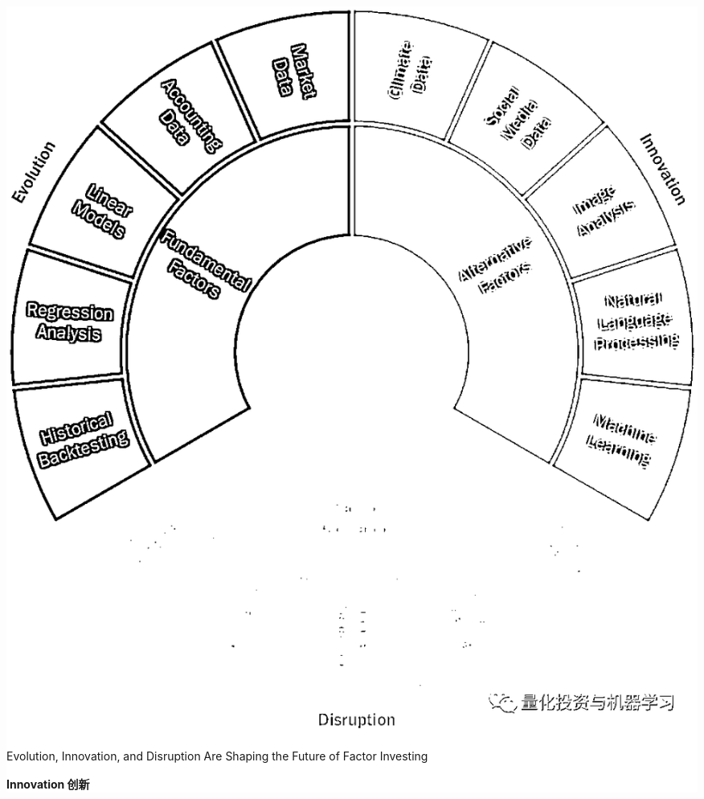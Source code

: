 ![](img/f4baa104988424650f6ecb572b0d28ef.png)

Evolution, Innovation, and Disruption Are Shaping the Future of Factor Investing

**Innovation 创新**
